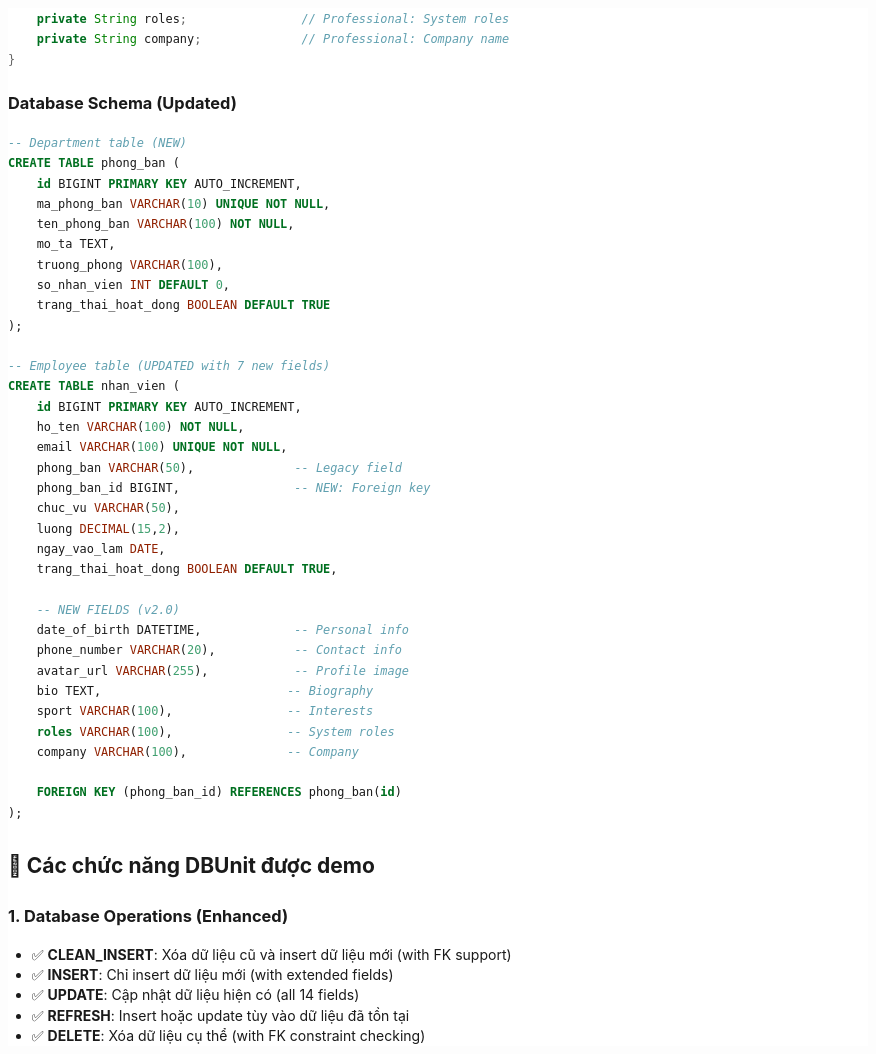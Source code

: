 ```java
    private String roles;                // Professional: System roles
    private String company;              // Professional: Company name
}
```

### Database Schema (Updated)
```sql
-- Department table (NEW)
CREATE TABLE phong_ban (
    id BIGINT PRIMARY KEY AUTO_INCREMENT,
    ma_phong_ban VARCHAR(10) UNIQUE NOT NULL,
    ten_phong_ban VARCHAR(100) NOT NULL,
    mo_ta TEXT,
    truong_phong VARCHAR(100),
    so_nhan_vien INT DEFAULT 0,
    trang_thai_hoat_dong BOOLEAN DEFAULT TRUE
);

-- Employee table (UPDATED with 7 new fields)
CREATE TABLE nhan_vien (
    id BIGINT PRIMARY KEY AUTO_INCREMENT,
    ho_ten VARCHAR(100) NOT NULL,
    email VARCHAR(100) UNIQUE NOT NULL,
    phong_ban VARCHAR(50),              -- Legacy field
    phong_ban_id BIGINT,                -- NEW: Foreign key
    chuc_vu VARCHAR(50),
    luong DECIMAL(15,2),
    ngay_vao_lam DATE,
    trang_thai_hoat_dong BOOLEAN DEFAULT TRUE,
    
    -- NEW FIELDS (v2.0)
    date_of_birth DATETIME,             -- Personal info
    phone_number VARCHAR(20),           -- Contact info
    avatar_url VARCHAR(255),            -- Profile image
    bio TEXT,                          -- Biography
    sport VARCHAR(100),                -- Interests
    roles VARCHAR(100),                -- System roles
    company VARCHAR(100),              -- Company
    
    FOREIGN KEY (phong_ban_id) REFERENCES phong_ban(id)
);
```

## 🎪 Các chức năng DBUnit được demo

### 1. **Database Operations (Enhanced)**
- ✅ **CLEAN_INSERT**: Xóa dữ liệu cũ và insert dữ liệu mới (with FK support)
- ✅ **INSERT**: Chỉ insert dữ liệu mới (with extended fields)
- ✅ **UPDATE**: Cập nhật dữ liệu hiện có (all 14 fields)
- ✅ **REFRESH**: Insert hoặc update tùy vào dữ liệu đã tồn tại
- ✅ **DELETE**: Xóa dữ liệu cụ thể (with FK constraint checking)
